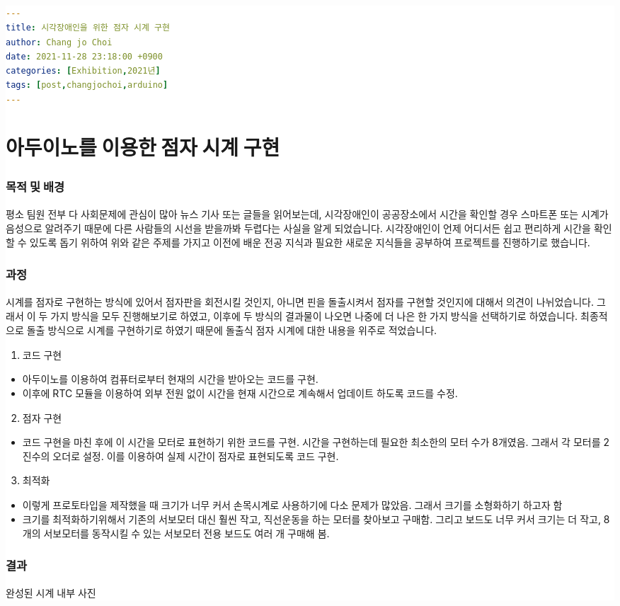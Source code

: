 ```yaml
---
title: 시각장애인을 위한 점자 시계 구현
author: Chang jo Choi
date: 2021-11-28 23:18:00 +0900
categories: [Exhibition,2021년]
tags: [post,changjochoi,arduino]     
---
```


# 아두이노를 이용한 점자 시계 구현

### 목적 및 배경
 평소 팀원 전부 다 사회문제에 관심이 많아 뉴스 기사 또는 글들을 읽어보는데, 시각장애인이 공공장소에서 시간을 확인할 경우 스마트폰 또는 시계가 음성으로 알려주기 때문에 다른 사람들의 시선을 받을까봐 두렵다는 사실을 알게 되었습니다. 시각장애인이 언제 어디서든 쉽고 편리하게 시간을 확인할 수 있도록 돕기 위하여 위와 같은 주제를 가지고 이전에 배운 전공 지식과 필요한 새로운 지식들을 공부하여 프로젝트를 진행하기로 했습니다.

### 과정
 시계를 점자로 구현하는 방식에 있어서 점자판을 회전시킬 것인지, 아니면 핀을 돌출시켜서 점자를 구현할 것인지에 대해서 의견이 나뉘었습니다. 그래서 이 두 가지 방식을 모두 진행해보기로 하였고, 이후에 두 방식의 결과물이 나오면 나중에 더 나은 한 가지 방식을 선택하기로 하였습니다. 최종적으로 돌출 방식으로 시계를 구현하기로 하였기 때문에 돌출식 점자 시계에 대한 내용을 위주로 적었습니다.

1. 코드 구현
- 아두이노를 이용하여 컴퓨터로부터 현재의 시간을 받아오는 코드를 구현.
- 이후에 RTC 모듈을 이용하여 외부 전원 없이 시간을 현재 시간으로 계속해서 업데이트 하도록 코드를 수정.

2. 점자 구현
- 코드 구현을 마친 후에 이 시간을 모터로 표현하기 위한 코드를 구현. 시간을 구현하는데 필요한 최소한의 모터 수가 8개였음. 그래서 각 모터를 2진수의 오더로 설정. 이를 이용하여 실제 시간이 점자로 표현되도록 코드 구현.


3.  최적화
- 이렇게 프로토타입을 제작했을 때 크기가 너무 커서 손목시계로 사용하기에 다소 문제가 많았음. 그래서 크기를 소형화하기 하고자 함
- 크기를 최적화하기위해서 기존의 서보모터 대신 훨씬 작고, 직선운동을 하는 모터를 찾아보고 구매함. 그리고 보드도 너무 커서 크기는 더 작고, 8개의 서보모터를 동작시킬 수 있는 서보모터 전용 보드도 여러 개 구매해 봄.
  
### 결과

완성된 시계 내부 사진